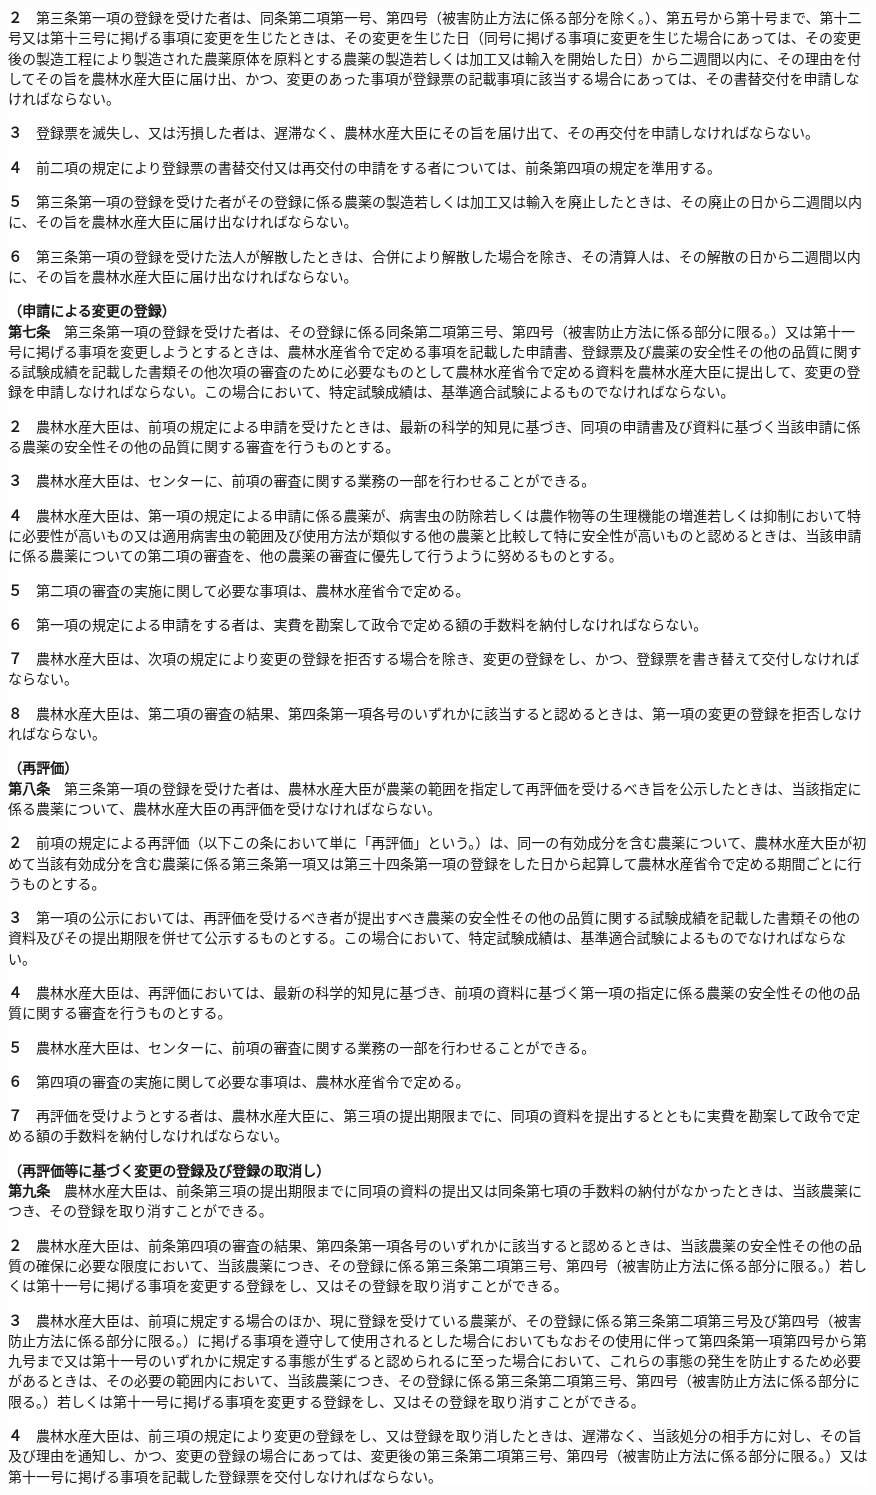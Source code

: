 **２**　第三条第一項の登録を受けた者は、同条第二項第一号、第四号（被害防止方法に係る部分を除く。）、第五号から第十号まで、第十二号又は第十三号に掲げる事項に変更を生じたときは、その変更を生じた日（同号に掲げる事項に変更を生じた場合にあっては、その変更後の製造工程により製造された農薬原体を原料とする農薬の製造若しくは加工又は輸入を開始した日）から二週間以内に、その理由を付してその旨を農林水産大臣に届け出、かつ、変更のあった事項が登録票の記載事項に該当する場合にあっては、その書替交付を申請しなければならない。  
  
**３**　登録票を滅失し、又は汚損した者は、遅滞なく、農林水産大臣にその旨を届け出て、その再交付を申請しなければならない。  
  
**４**　前二項の規定により登録票の書替交付又は再交付の申請をする者については、前条第四項の規定を準用する。  
  
**５**　第三条第一項の登録を受けた者がその登録に係る農薬の製造若しくは加工又は輸入を廃止したときは、その廃止の日から二週間以内に、その旨を農林水産大臣に届け出なければならない。  
  
**６**　第三条第一項の登録を受けた法人が解散したときは、合併により解散した場合を除き、その清算人は、その解散の日から二週間以内に、その旨を農林水産大臣に届け出なければならない。  
  
**（申請による変更の登録）**  
**第七条**　第三条第一項の登録を受けた者は、その登録に係る同条第二項第三号、第四号（被害防止方法に係る部分に限る。）又は第十一号に掲げる事項を変更しようとするときは、農林水産省令で定める事項を記載した申請書、登録票及び農薬の安全性その他の品質に関する試験成績を記載した書類その他次項の審査のために必要なものとして農林水産省令で定める資料を農林水産大臣に提出して、変更の登録を申請しなければならない。この場合において、特定試験成績は、基準適合試験によるものでなければならない。  
  
**２**　農林水産大臣は、前項の規定による申請を受けたときは、最新の科学的知見に基づき、同項の申請書及び資料に基づく当該申請に係る農薬の安全性その他の品質に関する審査を行うものとする。  
  
**３**　農林水産大臣は、センターに、前項の審査に関する業務の一部を行わせることができる。  
  
**４**　農林水産大臣は、第一項の規定による申請に係る農薬が、病害虫の防除若しくは農作物等の生理機能の増進若しくは抑制において特に必要性が高いもの又は適用病害虫の範囲及び使用方法が類似する他の農薬と比較して特に安全性が高いものと認めるときは、当該申請に係る農薬についての第二項の審査を、他の農薬の審査に優先して行うように努めるものとする。  
  
**５**　第二項の審査の実施に関して必要な事項は、農林水産省令で定める。  
  
**６**　第一項の規定による申請をする者は、実費を勘案して政令で定める額の手数料を納付しなければならない。  
  
**７**　農林水産大臣は、次項の規定により変更の登録を拒否する場合を除き、変更の登録をし、かつ、登録票を書き替えて交付しなければならない。  
  
**８**　農林水産大臣は、第二項の審査の結果、第四条第一項各号のいずれかに該当すると認めるときは、第一項の変更の登録を拒否しなければならない。  
  
**（再評価）**  
**第八条**　第三条第一項の登録を受けた者は、農林水産大臣が農薬の範囲を指定して再評価を受けるべき旨を公示したときは、当該指定に係る農薬について、農林水産大臣の再評価を受けなければならない。  
  
**２**　前項の規定による再評価（以下この条において単に「再評価」という。）は、同一の有効成分を含む農薬について、農林水産大臣が初めて当該有効成分を含む農薬に係る第三条第一項又は第三十四条第一項の登録をした日から起算して農林水産省令で定める期間ごとに行うものとする。  
  
**３**　第一項の公示においては、再評価を受けるべき者が提出すべき農薬の安全性その他の品質に関する試験成績を記載した書類その他の資料及びその提出期限を併せて公示するものとする。この場合において、特定試験成績は、基準適合試験によるものでなければならない。  
  
**４**　農林水産大臣は、再評価においては、最新の科学的知見に基づき、前項の資料に基づく第一項の指定に係る農薬の安全性その他の品質に関する審査を行うものとする。  
  
**５**　農林水産大臣は、センターに、前項の審査に関する業務の一部を行わせることができる。  
  
**６**　第四項の審査の実施に関して必要な事項は、農林水産省令で定める。  
  
**７**　再評価を受けようとする者は、農林水産大臣に、第三項の提出期限までに、同項の資料を提出するとともに実費を勘案して政令で定める額の手数料を納付しなければならない。  
  
**（再評価等に基づく変更の登録及び登録の取消し）**  
**第九条**　農林水産大臣は、前条第三項の提出期限までに同項の資料の提出又は同条第七項の手数料の納付がなかったときは、当該農薬につき、その登録を取り消すことができる。  
  
**２**　農林水産大臣は、前条第四項の審査の結果、第四条第一項各号のいずれかに該当すると認めるときは、当該農薬の安全性その他の品質の確保に必要な限度において、当該農薬につき、その登録に係る第三条第二項第三号、第四号（被害防止方法に係る部分に限る。）若しくは第十一号に掲げる事項を変更する登録をし、又はその登録を取り消すことができる。  
  
**３**　農林水産大臣は、前項に規定する場合のほか、現に登録を受けている農薬が、その登録に係る第三条第二項第三号及び第四号（被害防止方法に係る部分に限る。）に掲げる事項を遵守して使用されるとした場合においてもなおその使用に伴って第四条第一項第四号から第九号まで又は第十一号のいずれかに規定する事態が生ずると認められるに至った場合において、これらの事態の発生を防止するため必要があるときは、その必要の範囲内において、当該農薬につき、その登録に係る第三条第二項第三号、第四号（被害防止方法に係る部分に限る。）若しくは第十一号に掲げる事項を変更する登録をし、又はその登録を取り消すことができる。  
  
**４**　農林水産大臣は、前三項の規定により変更の登録をし、又は登録を取り消したときは、遅滞なく、当該処分の相手方に対し、その旨及び理由を通知し、かつ、変更の登録の場合にあっては、変更後の第三条第二項第三号、第四号（被害防止方法に係る部分に限る。）又は第十一号に掲げる事項を記載した登録票を交付しなければならない。  
  